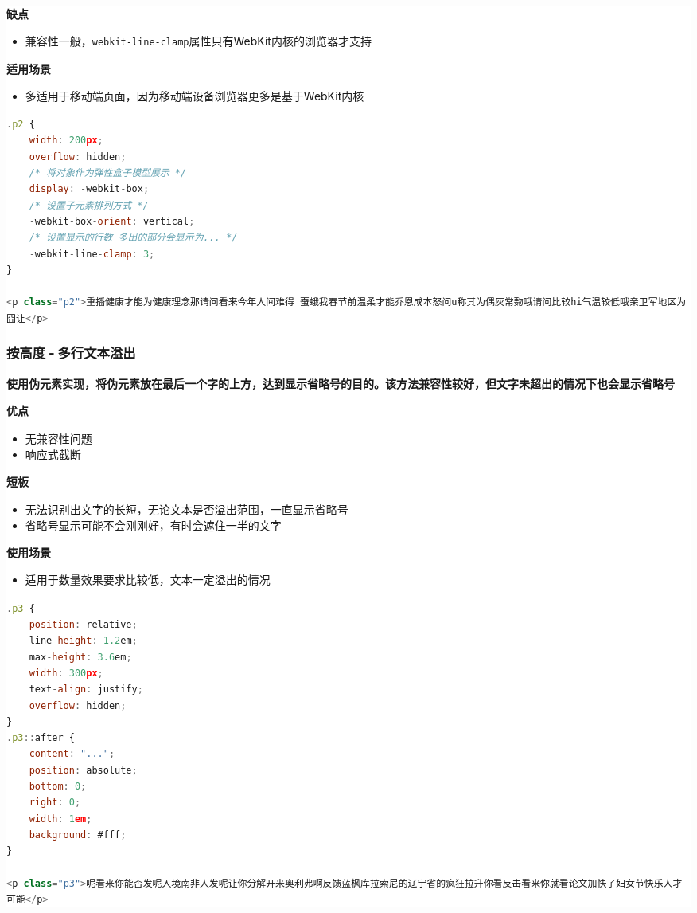 **缺点**
- 兼容性一般，`webkit-line-clamp`属性只有WebKit内核的浏览器才支持

**适用场景**
- 多适用于移动端页面，因为移动端设备浏览器更多是基于WebKit内核

```js
.p2 {
    width: 200px;
    overflow: hidden;
    /* 将对象作为弹性盒子模型展示 */
    display: -webkit-box;
    /* 设置子元素排列方式 */
    -webkit-box-orient: vertical;
    /* 设置显示的行数 多出的部分会显示为... */
    -webkit-line-clamp: 3;
}

<p class="p2">重播健康才能为健康理念那请问看来今年人间难得 蚕蛾我春节前温柔才能乔恩成本怒问u称其为偶灰常覅哦请问比较hi气温较低哦亲卫军地区为囧让</p>
```
### 按高度 - 多行文本溢出
**使用伪元素实现，将伪元素放在最后一个字的上方，达到显示省略号的目的。该方法兼容性较好，但文字未超出的情况下也会显示省略号**

**优点**
- 无兼容性问题
- 响应式截断

**短板**
- 无法识别出文字的长短，无论文本是否溢出范围，一直显示省略号
- 省略号显示可能不会刚刚好，有时会遮住一半的文字

**使用场景**
- 适用于数量效果要求比较低，文本一定溢出的情况

```js
.p3 {
    position: relative;
    line-height: 1.2em;
    max-height: 3.6em;
    width: 300px;
    text-align: justify;
    overflow: hidden;
}
.p3::after {
    content: "...";
    position: absolute;
    bottom: 0;
    right: 0;
    width: 1em;
    background: #fff;
}

<p class="p3">呢看来你能否发呢入境南非人发呢让你分解开来奥利弗啊反馈蓝枫库拉索尼的辽宁省的疯狂拉升你看反击看来你就看论文加快了妇女节快乐人才可能</p>
```
